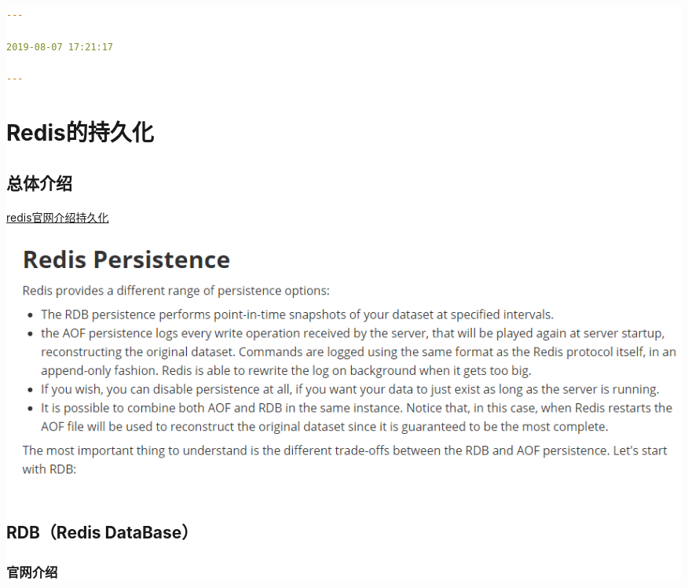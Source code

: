 ```yaml
---

2019-08-07 17:21:17

---
```


# Redis的持久化

## 总体介绍

[redis官网介绍持久化](https://redis.io/topics/persistence)

![1565170403133](../数据结构/数据结构图解/1565170403133.png)

## RDB（Redis DataBase）

### 官网介绍
